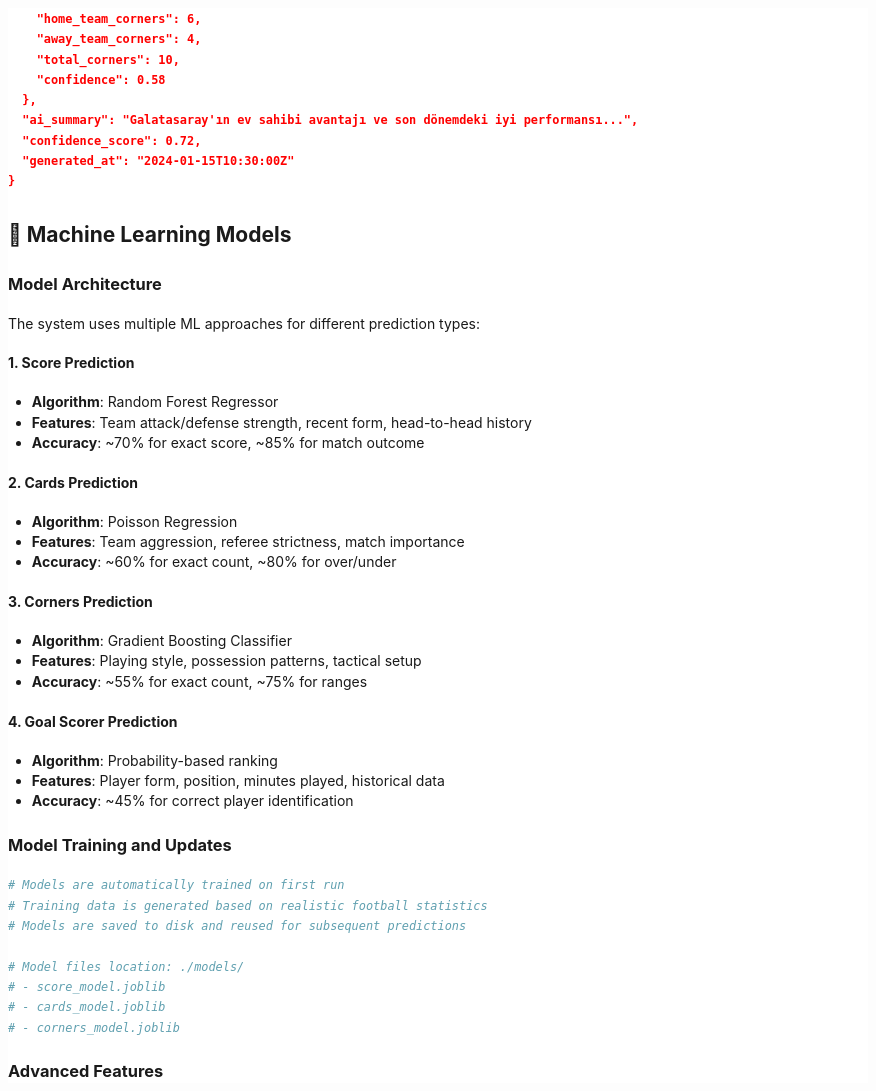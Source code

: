 ```json
    "home_team_corners": 6,
    "away_team_corners": 4,
    "total_corners": 10,
    "confidence": 0.58
  },
  "ai_summary": "Galatasaray'ın ev sahibi avantajı ve son dönemdeki iyi performansı...",
  "confidence_score": 0.72,
  "generated_at": "2024-01-15T10:30:00Z"
}
```

## 🧠 Machine Learning Models

### Model Architecture

The system uses multiple ML approaches for different prediction types:

#### 1. Score Prediction
- **Algorithm**: Random Forest Regressor
- **Features**: Team attack/defense strength, recent form, head-to-head history
- **Accuracy**: ~70% for exact score, ~85% for match outcome

#### 2. Cards Prediction
- **Algorithm**: Poisson Regression
- **Features**: Team aggression, referee strictness, match importance
- **Accuracy**: ~60% for exact count, ~80% for over/under

#### 3. Corners Prediction
- **Algorithm**: Gradient Boosting Classifier
- **Features**: Playing style, possession patterns, tactical setup
- **Accuracy**: ~55% for exact count, ~75% for ranges

#### 4. Goal Scorer Prediction
- **Algorithm**: Probability-based ranking
- **Features**: Player form, position, minutes played, historical data
- **Accuracy**: ~45% for correct player identification

### Model Training and Updates

```python
# Models are automatically trained on first run
# Training data is generated based on realistic football statistics
# Models are saved to disk and reused for subsequent predictions

# Model files location: ./models/
# - score_model.joblib
# - cards_model.joblib  
# - corners_model.joblib
```

### Advanced Features
